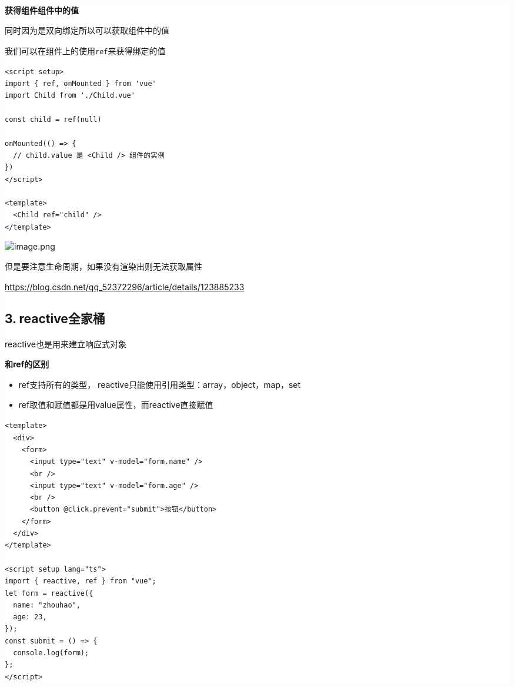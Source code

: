 **获得组件组件中的值**

同时因为是双向绑定所以可以获取组件中的值

我们可以在组件上的使用`ref`来获得绑定的值

```vue
<script setup>
import { ref, onMounted } from 'vue'
import Child from './Child.vue'

const child = ref(null)

onMounted(() => {
  // child.value 是 <Child /> 组件的实例
})
</script>

<template>
  <Child ref="child" />
</template>

```

![image.png](https://s2.loli.net/2022/10/08/EduQxr9mWMC8gfJ.png)

但是要注意生命周期，如果没有渲染出则无法获取属性

https://blog.csdn.net/qq_52372296/article/details/123885233

## 3. reactive全家桶

reactive也是用来建立响应式对象

**和ref的区别**

- ref支持所有的类型， reactive只能使用引用类型：array，object，map，set

- ref取值和赋值都是用value属性，而reactive直接赋值

```vue
<template>
  <div>
    <form>
      <input type="text" v-model="form.name" />
      <br />
      <input type="text" v-model="form.age" />
      <br />
      <button @click.prevent="submit">按钮</button>
    </form>
  </div>
</template>

<script setup lang="ts">
import { reactive, ref } from "vue";
let form = reactive({
  name: "zhouhao",
  age: 23,
});
const submit = () => {
  console.log(form);
};
</script>

```
